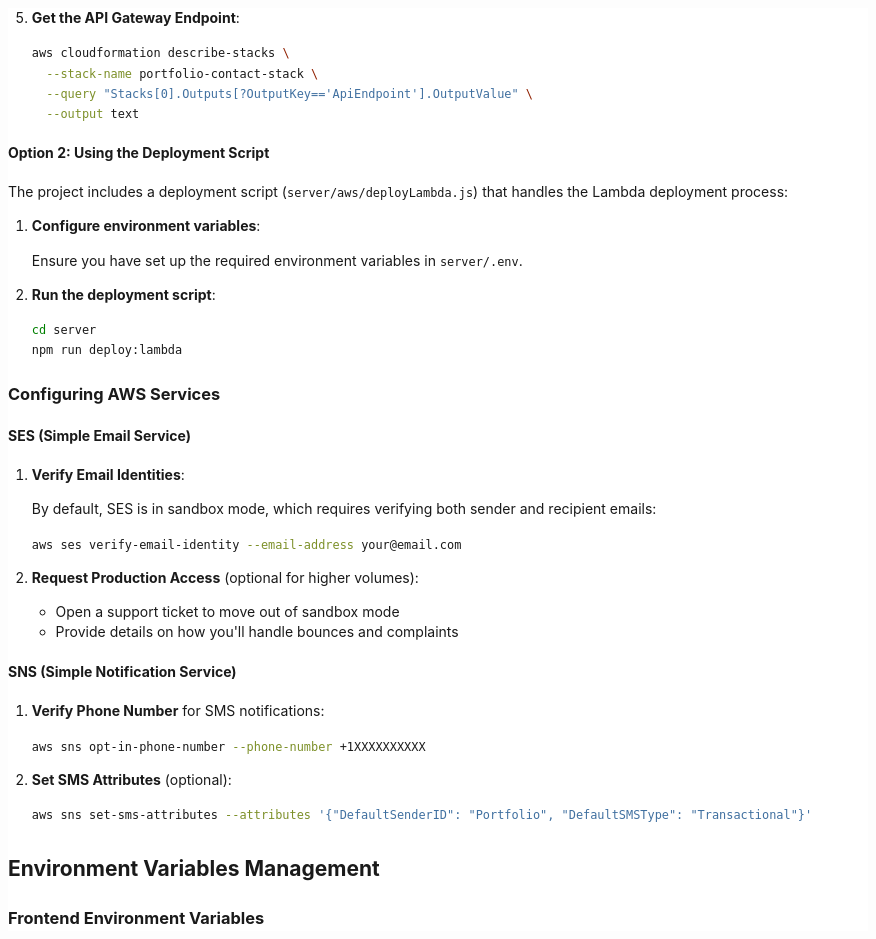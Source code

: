5. **Get the API Gateway Endpoint**:

   ```bash
   aws cloudformation describe-stacks \
     --stack-name portfolio-contact-stack \
     --query "Stacks[0].Outputs[?OutputKey=='ApiEndpoint'].OutputValue" \
     --output text
   ```

#### Option 2: Using the Deployment Script

The project includes a deployment script (`server/aws/deployLambda.js`) that handles the Lambda deployment process:

1. **Configure environment variables**:

   Ensure you have set up the required environment variables in `server/.env`.

2. **Run the deployment script**:

   ```bash
   cd server
   npm run deploy:lambda
   ```

### Configuring AWS Services

#### SES (Simple Email Service)

1. **Verify Email Identities**:

   By default, SES is in sandbox mode, which requires verifying both sender and recipient emails:

   ```bash
   aws ses verify-email-identity --email-address your@email.com
   ```

2. **Request Production Access** (optional for higher volumes):

   - Open a support ticket to move out of sandbox mode
   - Provide details on how you'll handle bounces and complaints

#### SNS (Simple Notification Service)

1. **Verify Phone Number** for SMS notifications:

   ```bash
   aws sns opt-in-phone-number --phone-number +1XXXXXXXXXX
   ```

2. **Set SMS Attributes** (optional):

   ```bash
   aws sns set-sms-attributes --attributes '{"DefaultSenderID": "Portfolio", "DefaultSMSType": "Transactional"}'
   ```

## Environment Variables Management

### Frontend Environment Variables
